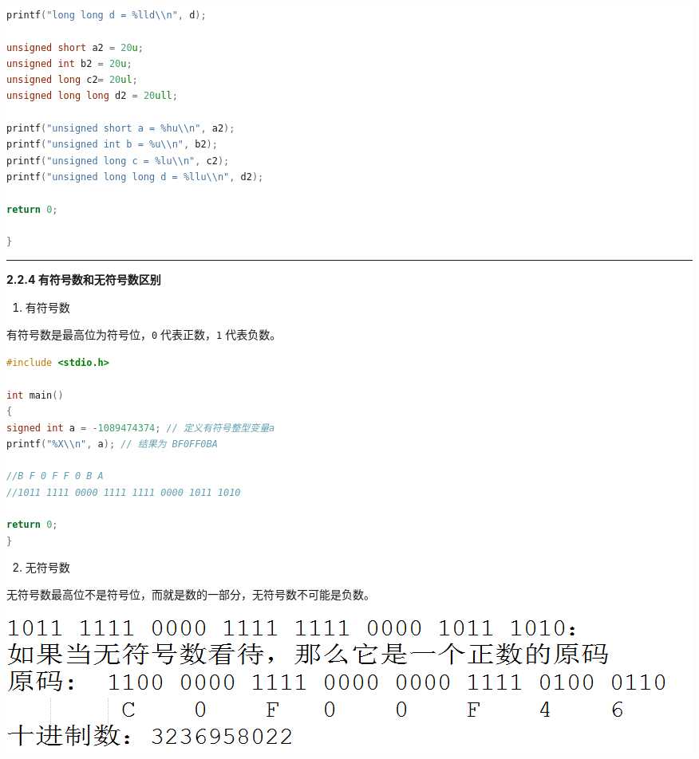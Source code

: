 ```c
printf("long long d = %lld\\n", d);

unsigned short a2 = 20u;
unsigned int b2 = 20u;
unsigned long c2= 20ul;
unsigned long long d2 = 20ull;

printf("unsigned short a = %hu\\n", a2);
printf("unsigned int b = %u\\n", b2);
printf("unsigned long c = %lu\\n", c2);
printf("unsigned long long d = %llu\\n", d2);

return 0;

}
```

------

**2.2.4 有符号数和无符号数区别**

1) 有符号数

有符号数是最高位为符号位，`0` 代表正数，`1` 代表负数。

```c
#include <stdio.h>

int main()
{
signed int a = -1089474374; // 定义有符号整型变量a
printf("%X\\n", a); // 结果为 BF0FF0BA

//B F 0 F F 0 B A
//1011 1111 0000 1111 1111 0000 1011 1010

return 0;
}
```

2) 无符号数

无符号数最高位不是符号位，而就是数的一部分，无符号数不可能是负数。

![](media/989fbd198fdc09b0ff4ef06ad7fd4553.png)
